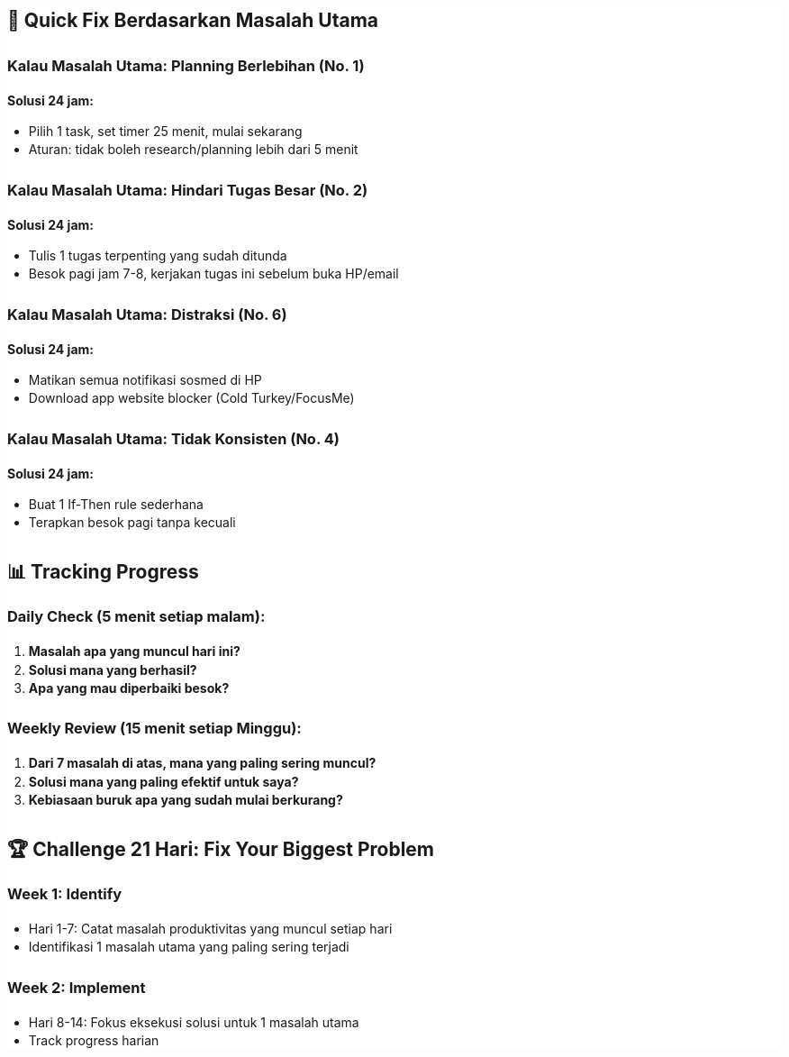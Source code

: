 

## 🎯 Quick Fix Berdasarkan Masalah Utama

### Kalau Masalah Utama: **Planning Berlebihan** (No. 1)
**Solusi 24 jam:**
- Pilih 1 task, set timer 25 menit, mulai sekarang
- Aturan: tidak boleh research/planning lebih dari 5 menit

### Kalau Masalah Utama: **Hindari Tugas Besar** (No. 2)  
**Solusi 24 jam:**
- Tulis 1 tugas terpenting yang sudah ditunda
- Besok pagi jam 7-8, kerjakan tugas ini sebelum buka HP/email

### Kalau Masalah Utama: **Distraksi** (No. 6)
**Solusi 24 jam:**
- Matikan semua notifikasi sosmed di HP
- Download app website blocker (Cold Turkey/FocusMe)

### Kalau Masalah Utama: **Tidak Konsisten** (No. 4)
**Solusi 24 jam:**
- Buat 1 If-Then rule sederhana
- Terapkan besok pagi tanpa kecuali



## 📊 Tracking Progress

### Daily Check (5 menit setiap malam):
1. **Masalah apa yang muncul hari ini?**
2. **Solusi mana yang berhasil?**  
3. **Apa yang mau diperbaiki besok?**

### Weekly Review (15 menit setiap Minggu):
1. **Dari 7 masalah di atas, mana yang paling sering muncul?**
2. **Solusi mana yang paling efektif untuk saya?**
3. **Kebiasaan buruk apa yang sudah mulai berkurang?**



## 🏆 Challenge 21 Hari: Fix Your Biggest Problem

### Week 1: Identify
- Hari 1-7: Catat masalah produktivitas yang muncul setiap hari
- Identifikasi 1 masalah utama yang paling sering terjadi

### Week 2: Implement  
- Hari 8-14: Fokus eksekusi solusi untuk 1 masalah utama
- Track progress harian
